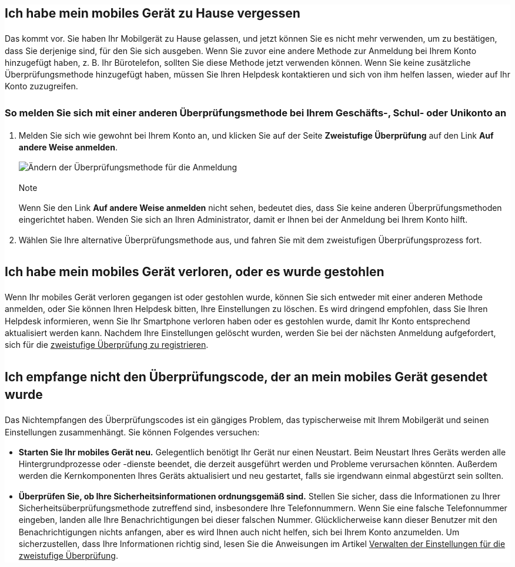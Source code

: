 ## <a name="i-forgot-my-mobile-device-at-home"></a>Ich habe mein mobiles Gerät zu Hause vergessen

Das kommt vor. Sie haben Ihr Mobilgerät zu Hause gelassen, und jetzt können Sie es nicht mehr verwenden, um zu bestätigen, dass Sie derjenige sind, für den Sie sich ausgeben. Wenn Sie zuvor eine andere Methode zur Anmeldung bei Ihrem Konto hinzugefügt haben, z. B. Ihr Bürotelefon, sollten Sie diese Methode jetzt verwenden können. Wenn Sie keine zusätzliche Überprüfungsmethode hinzugefügt haben, müssen Sie Ihren Helpdesk kontaktieren und sich von ihm helfen lassen, wieder auf Ihr Konto zuzugreifen.

### <a name="to-sign-in-to-your-work-or-school-account-using-another-verification-method"></a>So melden Sie sich mit einer anderen Überprüfungsmethode bei Ihrem Geschäfts-, Schul- oder Unikonto an

1. Melden Sie sich wie gewohnt bei Ihrem Konto an, und klicken Sie auf der Seite **Zweistufige Überprüfung** auf den Link **Auf andere Weise anmelden**.

    ![Ändern der Überprüfungsmethode für die Anmeldung](./media/multi-factor-authentication-end-user-troubleshoot/two-factor-auth-signin-another-way.png)

    >[!Note]
    >Wenn Sie den Link **Auf andere Weise anmelden** nicht sehen, bedeutet dies, dass Sie keine anderen Überprüfungsmethoden eingerichtet haben. Wenden Sie sich an Ihren Administrator, damit er Ihnen bei der Anmeldung bei Ihrem Konto hilft.

2. Wählen Sie Ihre alternative Überprüfungsmethode aus, und fahren Sie mit dem zweistufigen Überprüfungsprozess fort.

## <a name="i-lost-my-mobile-device-or-it-was-stolen"></a>Ich habe mein mobiles Gerät verloren, oder es wurde gestohlen

Wenn Ihr mobiles Gerät verloren gegangen ist oder gestohlen wurde, können Sie sich entweder mit einer anderen Methode anmelden, oder Sie können Ihren Helpdesk bitten, Ihre Einstellungen zu löschen. Es wird dringend empfohlen, dass Sie Ihren Helpdesk informieren, wenn Sie Ihr Smartphone verloren haben oder es gestohlen wurde, damit Ihr Konto entsprechend aktualisiert werden kann. Nachdem Ihre Einstellungen gelöscht wurden, werden Sie bei der nächsten Anmeldung aufgefordert, sich für die [zweistufige Überprüfung zu registrieren](multi-factor-authentication-end-user-first-time.md).

## <a name="im-not-getting-the-verification-code-sent-to-my-mobile-device"></a>Ich empfange nicht den Überprüfungscode, der an mein mobiles Gerät gesendet wurde

Das Nichtempfangen des Überprüfungscodes ist ein gängiges Problem, das typischerweise mit Ihrem Mobilgerät und seinen Einstellungen zusammenhängt. Sie können Folgendes versuchen:

- **Starten Sie Ihr mobiles Gerät neu.** Gelegentlich benötigt Ihr Gerät nur einen Neustart. Beim Neustart Ihres Geräts werden alle Hintergrundprozesse oder -dienste beendet, die derzeit ausgeführt werden und Probleme verursachen könnten. Außerdem werden die Kernkomponenten Ihres Geräts aktualisiert und neu gestartet, falls sie irgendwann einmal abgestürzt sein sollten.

- **Überprüfen Sie, ob Ihre Sicherheitsinformationen ordnungsgemäß sind.** Stellen Sie sicher, dass die Informationen zu Ihrer Sicherheitsüberprüfungsmethode zutreffend sind, insbesondere Ihre Telefonnummern. Wenn Sie eine falsche Telefonnummer eingeben, landen alle Ihre Benachrichtigungen bei dieser falschen Nummer. Glücklicherweise kann dieser Benutzer mit den Benachrichtigungen nichts anfangen, aber es wird Ihnen auch nicht helfen, sich bei Ihrem Konto anzumelden. Um sicherzustellen, dass Ihre Informationen richtig sind, lesen Sie die Anweisungen im Artikel [Verwalten der Einstellungen für die zweistufige Überprüfung](multi-factor-authentication-end-user-manage-settings.md).
